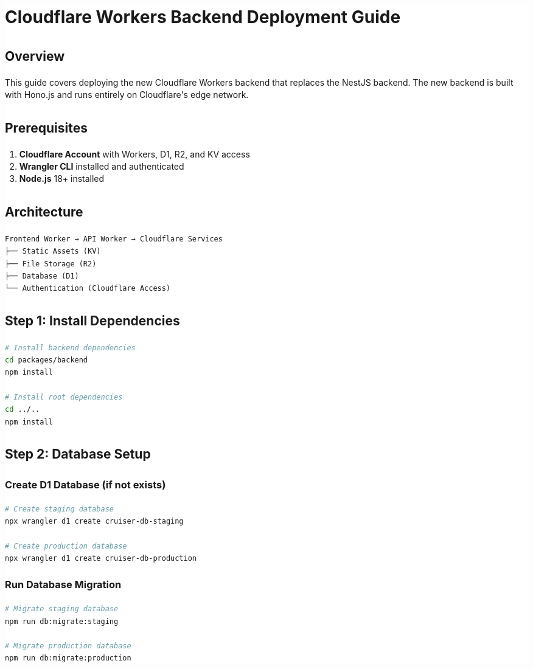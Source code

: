 # Cloudflare Workers Backend Deployment Guide

## Overview

This guide covers deploying the new Cloudflare Workers backend that replaces the NestJS backend. The new backend is built with Hono.js and runs entirely on Cloudflare's edge network.

## Prerequisites

1. **Cloudflare Account** with Workers, D1, R2, and KV access
2. **Wrangler CLI** installed and authenticated
3. **Node.js** 18+ installed

## Architecture

```
Frontend Worker → API Worker → Cloudflare Services
├── Static Assets (KV)
├── File Storage (R2) 
├── Database (D1)
└── Authentication (Cloudflare Access)
```

## Step 1: Install Dependencies

```bash
# Install backend dependencies
cd packages/backend
npm install

# Install root dependencies
cd ../..
npm install
```

## Step 2: Database Setup

### Create D1 Database (if not exists)

```bash
# Create staging database
npx wrangler d1 create cruiser-db-staging

# Create production database  
npx wrangler d1 create cruiser-db-production
```

### Run Database Migration

```bash
# Migrate staging database
npm run db:migrate:staging

# Migrate production database
npm run db:migrate:production
```
